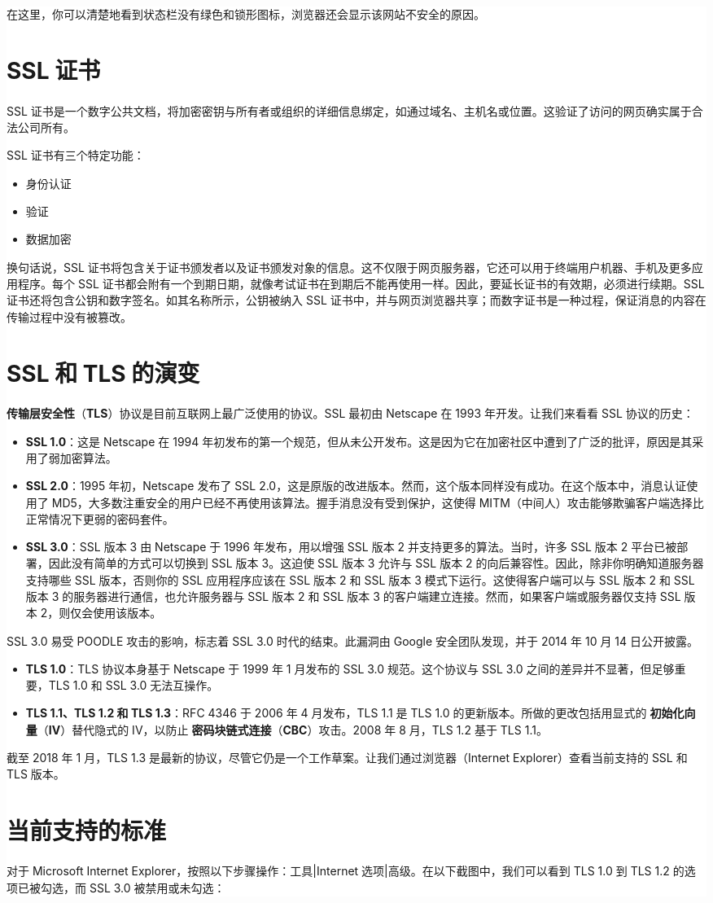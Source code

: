在这里，你可以清楚地看到状态栏没有绿色和锁形图标，浏览器还会显示该网站不安全的原因。

# SSL 证书

SSL 证书是一个数字公共文档，将加密密钥与所有者或组织的详细信息绑定，如通过域名、主机名或位置。这验证了访问的网页确实属于合法公司所有。

SSL 证书有三个特定功能：

+   身份认证

+   验证

+   数据加密

换句话说，SSL 证书将包含关于证书颁发者以及证书颁发对象的信息。这不仅限于网页服务器，它还可以用于终端用户机器、手机及更多应用程序。每个 SSL 证书都会附有一个到期日期，就像考试证书在到期后不能再使用一样。因此，要延长证书的有效期，必须进行续期。SSL 证书还将包含公钥和数字签名。如其名称所示，公钥被纳入 SSL 证书中，并与网页浏览器共享；而数字证书是一种过程，保证消息的内容在传输过程中没有被篡改。

# SSL 和 TLS 的演变

**传输层安全性**（**TLS**）协议是目前互联网上最广泛使用的协议。SSL 最初由 Netscape 在 1993 年开发。让我们来看看 SSL 协议的历史：

+   **SSL 1.0**：这是 Netscape 在 1994 年初发布的第一个规范，但从未公开发布。这是因为它在加密社区中遭到了广泛的批评，原因是其采用了弱加密算法。

+   **SSL 2.0**：1995 年初，Netscape 发布了 SSL 2.0，这是原版的改进版本。然而，这个版本同样没有成功。在这个版本中，消息认证使用了 MD5，大多数注重安全的用户已经不再使用该算法。握手消息没有受到保护，这使得 MITM（中间人）攻击能够欺骗客户端选择比正常情况下更弱的密码套件。

+   **SSL 3.0**：SSL 版本 3 由 Netscape 于 1996 年发布，用以增强 SSL 版本 2 并支持更多的算法。当时，许多 SSL 版本 2 平台已被部署，因此没有简单的方式可以切换到 SSL 版本 3。这迫使 SSL 版本 3 允许与 SSL 版本 2 的向后兼容性。因此，除非你明确知道服务器支持哪些 SSL 版本，否则你的 SSL 应用程序应该在 SSL 版本 2 和 SSL 版本 3 模式下运行。这使得客户端可以与 SSL 版本 2 和 SSL 版本 3 的服务器进行通信，也允许服务器与 SSL 版本 2 和 SSL 版本 3 的客户端建立连接。然而，如果客户端或服务器仅支持 SSL 版本 2，则仅会使用该版本。

SSL 3.0 易受 POODLE 攻击的影响，标志着 SSL 3.0 时代的结束。此漏洞由 Google 安全团队发现，并于 2014 年 10 月 14 日公开披露。

+   **TLS 1.0**：TLS 协议本身基于 Netscape 于 1999 年 1 月发布的 SSL 3.0 规范。这个协议与 SSL 3.0 之间的差异并不显著，但足够重要，TLS 1.0 和 SSL 3.0 无法互操作。

+   **TLS 1.1、TLS 1.2 和 TLS 1.3**：RFC 4346 于 2006 年 4 月发布，TLS 1.1 是 TLS 1.0 的更新版本。所做的更改包括用显式的 **初始化向量**（**IV**）替代隐式的 IV，以防止 **密码块链式连接**（**CBC**）攻击。2008 年 8 月，TLS 1.2 基于 TLS 1.1。

截至 2018 年 1 月，TLS 1.3 是最新的协议，尽管它仍是一个工作草案。让我们通过浏览器（Internet Explorer）查看当前支持的 SSL 和 TLS 版本。

# 当前支持的标准

对于 Microsoft Internet Explorer，按照以下步骤操作：工具|Internet 选项|高级。在以下截图中，我们可以看到 TLS 1.0 到 TLS 1.2 的选项已被勾选，而 SSL 3.0 被禁用或未勾选：
